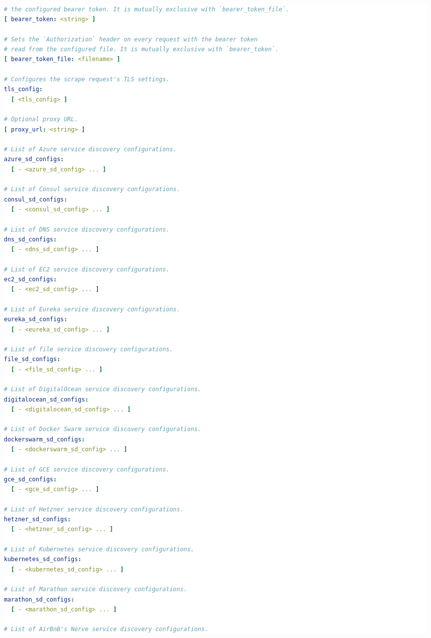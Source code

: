 ```yaml
# the configured bearer token. It is mutually exclusive with `bearer_token_file`.
[ bearer_token: <string> ]

# Sets the `Authorization` header on every request with the bearer token
# read from the configured file. It is mutually exclusive with `bearer_token`.
[ bearer_token_file: <filename> ]

# Configures the scrape request's TLS settings.
tls_config:
  [ <tls_config> ]

# Optional proxy URL.
[ proxy_url: <string> ]

# List of Azure service discovery configurations.
azure_sd_configs:
  [ - <azure_sd_config> ... ]

# List of Consul service discovery configurations.
consul_sd_configs:
  [ - <consul_sd_config> ... ]

# List of DNS service discovery configurations.
dns_sd_configs:
  [ - <dns_sd_config> ... ]

# List of EC2 service discovery configurations.
ec2_sd_configs:
  [ - <ec2_sd_config> ... ]

# List of Eureka service discovery configurations.
eureka_sd_configs:
  [ - <eureka_sd_config> ... ]

# List of file service discovery configurations.
file_sd_configs:
  [ - <file_sd_config> ... ]

# List of DigitalOcean service discovery configurations.
digitalocean_sd_configs:
  [ - <digitalocean_sd_config> ... ]

# List of Docker Swarm service discovery configurations.
dockerswarm_sd_configs:
  [ - <dockerswarm_sd_config> ... ]

# List of GCE service discovery configurations.
gce_sd_configs:
  [ - <gce_sd_config> ... ]

# List of Hetzner service discovery configurations.
hetzner_sd_configs:
  [ - <hetzner_sd_config> ... ]

# List of Kubernetes service discovery configurations.
kubernetes_sd_configs:
  [ - <kubernetes_sd_config> ... ]

# List of Marathon service discovery configurations.
marathon_sd_configs:
  [ - <marathon_sd_config> ... ]

# List of AirBnB's Nerve service discovery configurations.
```